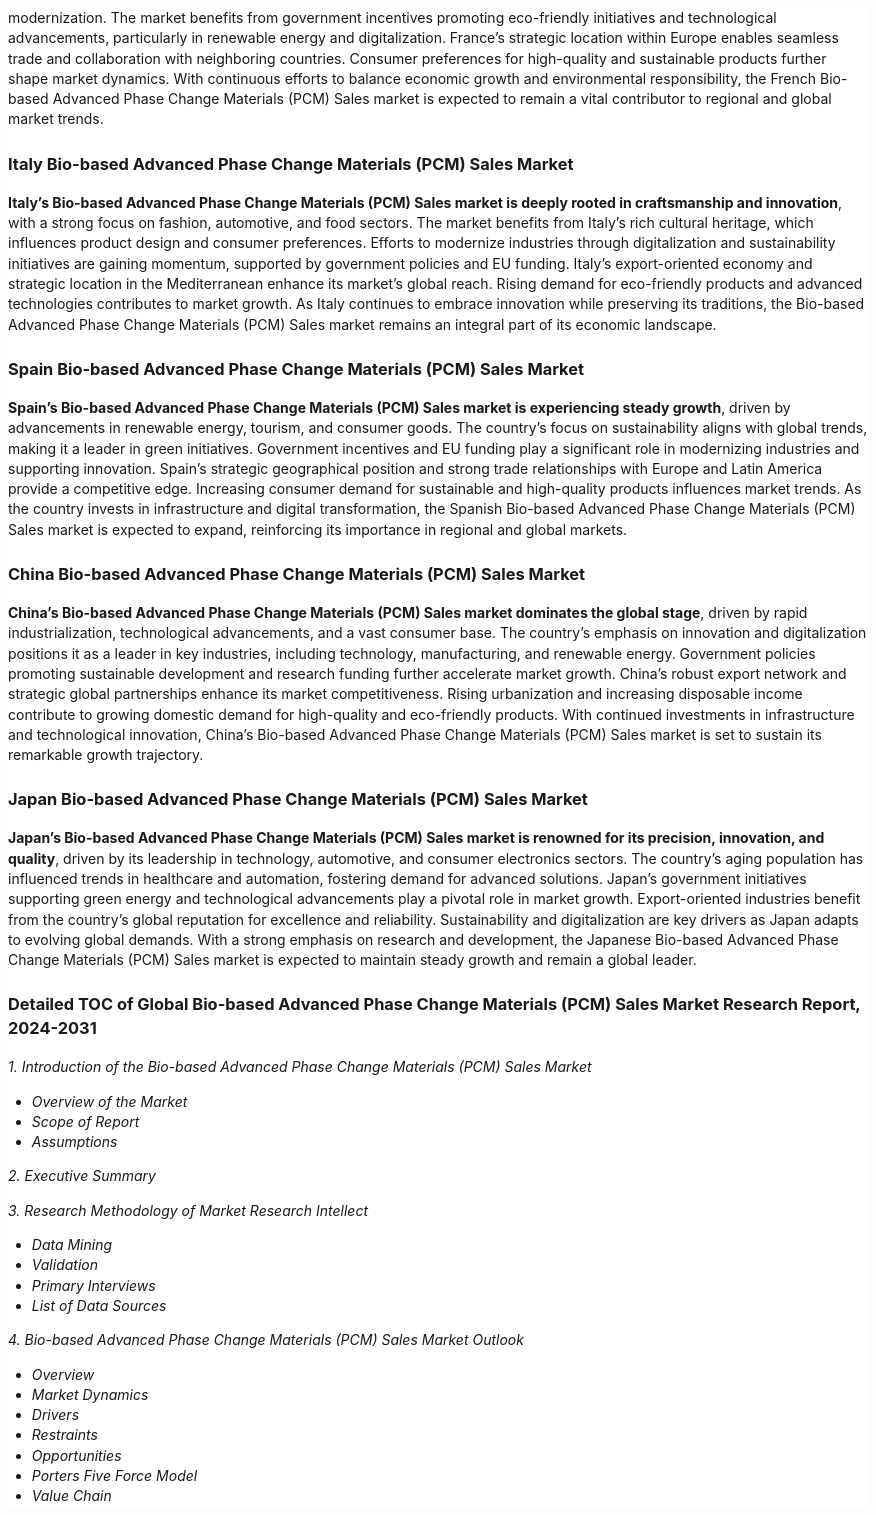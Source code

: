 modernization. The market benefits from government incentives promoting eco-friendly initiatives and technological advancements, particularly in renewable energy and digitalization. France&rsquo;s strategic location within Europe enables seamless trade and collaboration with neighboring countries. Consumer preferences for high-quality and sustainable products further shape market dynamics. With continuous efforts to balance economic growth and environmental responsibility, the French Bio-based Advanced Phase Change Materials (PCM) Sales market is expected to remain a vital contributor to regional and global market trends.</p><h3><strong>Italy Bio-based Advanced Phase Change Materials (PCM) Sales Market</strong></h3><p><strong>Italy&rsquo;s Bio-based Advanced Phase Change Materials (PCM) Sales market is deeply rooted in craftsmanship and innovation</strong>, with a strong focus on fashion, automotive, and food sectors. The market benefits from Italy&rsquo;s rich cultural heritage, which influences product design and consumer preferences. Efforts to modernize industries through digitalization and sustainability initiatives are gaining momentum, supported by government policies and EU funding. Italy&rsquo;s export-oriented economy and strategic location in the Mediterranean enhance its market&rsquo;s global reach. Rising demand for eco-friendly products and advanced technologies contributes to market growth. As Italy continues to embrace innovation while preserving its traditions, the Bio-based Advanced Phase Change Materials (PCM) Sales market remains an integral part of its economic landscape.</p><h3><strong>Spain Bio-based Advanced Phase Change Materials (PCM) Sales Market</strong></h3><p><strong>Spain&rsquo;s Bio-based Advanced Phase Change Materials (PCM) Sales market is experiencing steady growth</strong>, driven by advancements in renewable energy, tourism, and consumer goods. The country&rsquo;s focus on sustainability aligns with global trends, making it a leader in green initiatives. Government incentives and EU funding play a significant role in modernizing industries and supporting innovation. Spain&rsquo;s strategic geographical position and strong trade relationships with Europe and Latin America provide a competitive edge. Increasing consumer demand for sustainable and high-quality products influences market trends. As the country invests in infrastructure and digital transformation, the Spanish Bio-based Advanced Phase Change Materials (PCM) Sales market is expected to expand, reinforcing its importance in regional and global markets.</p><h3><strong>China Bio-based Advanced Phase Change Materials (PCM) Sales Market</strong></h3><p><strong>China&rsquo;s Bio-based Advanced Phase Change Materials (PCM) Sales market dominates the global stage</strong>, driven by rapid industrialization, technological advancements, and a vast consumer base. The country&rsquo;s emphasis on innovation and digitalization positions it as a leader in key industries, including technology, manufacturing, and renewable energy. Government policies promoting sustainable development and research funding further accelerate market growth. China&rsquo;s robust export network and strategic global partnerships enhance its market competitiveness. Rising urbanization and increasing disposable income contribute to growing domestic demand for high-quality and eco-friendly products. With continued investments in infrastructure and technological innovation, China&rsquo;s Bio-based Advanced Phase Change Materials (PCM) Sales market is set to sustain its remarkable growth trajectory.</p><h3><strong>Japan Bio-based Advanced Phase Change Materials (PCM) Sales Market</strong></h3><p><strong>Japan&rsquo;s Bio-based Advanced Phase Change Materials (PCM) Sales market is renowned for its precision, innovation, and quality</strong>, driven by its leadership in technology, automotive, and consumer electronics sectors. The country&rsquo;s aging population has influenced trends in healthcare and automation, fostering demand for advanced solutions. Japan&rsquo;s government initiatives supporting green energy and technological advancements play a pivotal role in market growth. Export-oriented industries benefit from the country&rsquo;s global reputation for excellence and reliability. Sustainability and digitalization are key drivers as Japan adapts to evolving global demands. With a strong emphasis on research and development, the Japanese Bio-based Advanced Phase Change Materials (PCM) Sales market is expected to maintain steady growth and remain a global leader.</p><h3><span class="">Detailed TOC of Global Bio-based Advanced Phase Change Materials (PCM) Sales Market Research Report, 2024-2031</span></h3><p><em><span class="font-[700]">1. Introduction of the Bio-based Advanced Phase Change Materials (PCM) Sales Market</span></em></p><ul><li><em><span class="">Overview of the Market</span></em></li><li><em><span class="">Scope of Report</span></em></li><li><em><span class="">Assumptions</span></em></li></ul><p><em><span class="font-[700]">2. Executive Summary</span></em></p><p><em><span class="font-[700]">3. Research Methodology of Market Research Intellect</span></em></p><ul><li><em><span class="">Data Mining</span></em></li><li><em><span class="">Validation</span></em></li><li><em><span class="">Primary Interviews</span></em></li><li><em><span class="">List of Data Sources</span></em></li></ul><p><em><span class="font-[700]">4. Bio-based Advanced Phase Change Materials (PCM) Sales Market Outlook</span></em></p><ul><li><em><span class="">Overview</span></em></li><li><em><span class="">Market Dynamics</span></em></li><li><em><span class="">Drivers</span></em></li><li><em><span class="">Restraints</span></em></li><li><em><span class="">Opportunities</span></em></li><li><em><span class="">Porters Five Force Model</span></em></li><li><em><span class="">Value Chain